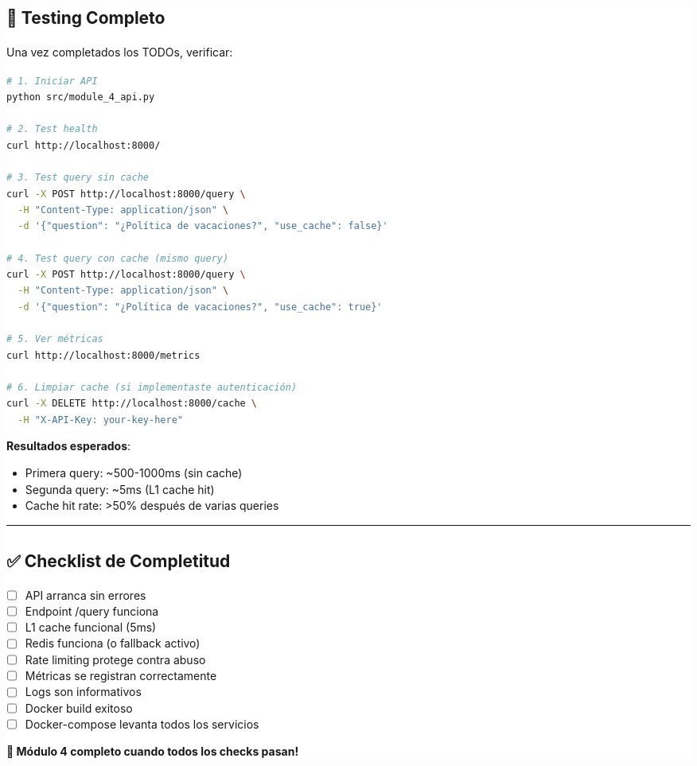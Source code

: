 
## 🚀 Testing Completo

Una vez completados los TODOs, verificar:

```bash
# 1. Iniciar API
python src/module_4_api.py

# 2. Test health
curl http://localhost:8000/

# 3. Test query sin cache
curl -X POST http://localhost:8000/query \
  -H "Content-Type: application/json" \
  -d '{"question": "¿Política de vacaciones?", "use_cache": false}'

# 4. Test query con cache (mismo query)
curl -X POST http://localhost:8000/query \
  -H "Content-Type: application/json" \
  -d '{"question": "¿Política de vacaciones?", "use_cache": true}'

# 5. Ver métricas
curl http://localhost:8000/metrics

# 6. Limpiar cache (si implementaste autenticación)
curl -X DELETE http://localhost:8000/cache \
  -H "X-API-Key: your-key-here"
```

**Resultados esperados**:
- Primera query: ~500-1000ms (sin cache)
- Segunda query: ~5ms (L1 cache hit)
- Cache hit rate: >50% después de varias queries

---

## ✅ Checklist de Completitud

- [ ] API arranca sin errores
- [ ] Endpoint /query funciona
- [ ] L1 cache funcional (5ms)
- [ ] Redis funciona (o fallback activo)
- [ ] Rate limiting protege contra abuso
- [ ] Métricas se registran correctamente
- [ ] Logs son informativos
- [ ] Docker build exitoso
- [ ] Docker-compose levanta todos los servicios

**🎉 Módulo 4 completo cuando todos los checks pasan!**
